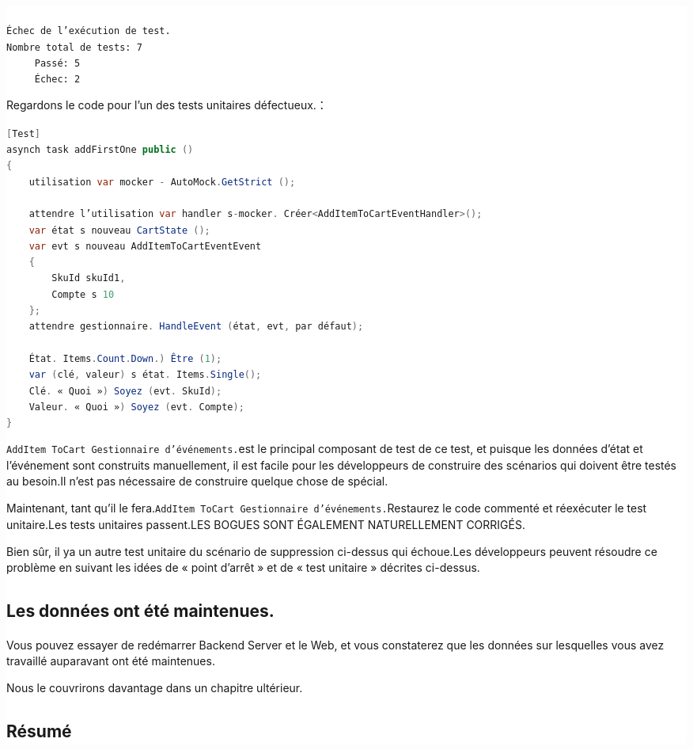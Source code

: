 ```bash

Échec de l’exécution de test.
Nombre total de tests: 7
     Passé: 5
     Échec: 2

```

Regardons le code pour l’un des tests unitaires défectueux.：

```cs
[Test]
asynch task addFirstOne public ()
{
    utilisation var mocker - AutoMock.GetStrict ();

    attendre l’utilisation var handler s-mocker. Créer<AddItemToCartEventHandler>();
    var état s nouveau CartState ();
    var evt s nouveau AddItemToCartEventEvent
    {
        SkuId skuId1,
        Compte s 10
    };
    attendre gestionnaire. HandleEvent (état, evt, par défaut);

    État. Items.Count.Down.) Être (1);
    var (clé, valeur) s état. Items.Single();
    Clé. « Quoi ») Soyez (evt. SkuId);
    Valeur. « Quoi ») Soyez (evt. Compte);
}
```

`AddItem ToCart Gestionnaire d’événements.`est le principal composant de test de ce test, et puisque les données d’état et l’événement sont construits manuellement, il est facile pour les développeurs de construire des scénarios qui doivent être testés au besoin.Il n’est pas nécessaire de construire quelque chose de spécial.

Maintenant, tant qu’il le fera.`AddItem ToCart Gestionnaire d’événements.`Restaurez le code commenté et réexécuter le test unitaire.Les tests unitaires passent.LES BOGUES SONT ÉGALEMENT NATURELLEMENT CORRIGÉS.

Bien sûr, il ya un autre test unitaire du scénario de suppression ci-dessus qui échoue.Les développeurs peuvent résoudre ce problème en suivant les idées de « point d’arrêt » et de « test unitaire » décrites ci-dessus.

## Les données ont été maintenues.

Vous pouvez essayer de redémarrer Backend Server et le Web, et vous constaterez que les données sur lesquelles vous avez travaillé auparavant ont été maintenues.

Nous le couvrirons davantage dans un chapitre ultérieur.

## Résumé
